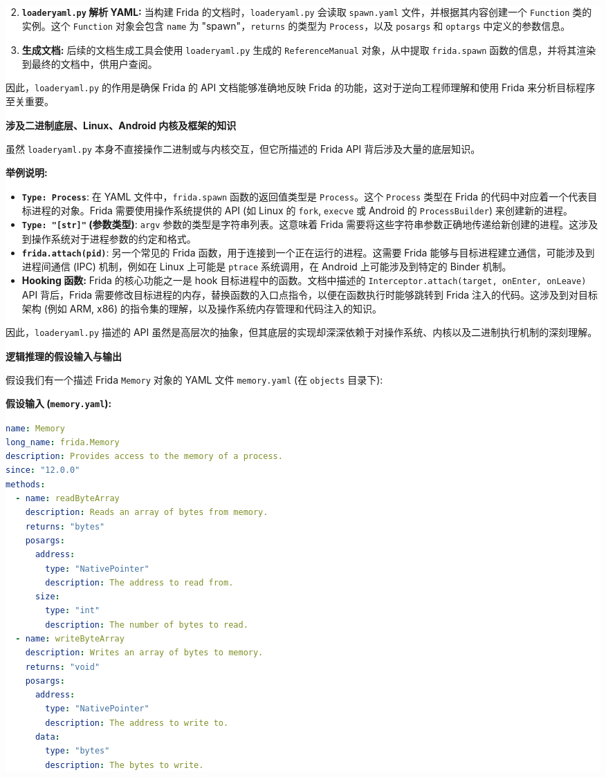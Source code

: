 2. **`loaderyaml.py` 解析 YAML:** 当构建 Frida 的文档时，`loaderyaml.py` 会读取 `spawn.yaml` 文件，并根据其内容创建一个 `Function` 类的实例。这个 `Function` 对象会包含 `name` 为 "spawn"，`returns` 的类型为 `Process`，以及 `posargs` 和 `optargs` 中定义的参数信息。

3. **生成文档:**  后续的文档生成工具会使用 `loaderyaml.py` 生成的 `ReferenceManual` 对象，从中提取 `frida.spawn` 函数的信息，并将其渲染到最终的文档中，供用户查阅。

因此，`loaderyaml.py` 的作用是确保 Frida 的 API 文档能够准确地反映 Frida 的功能，这对于逆向工程师理解和使用 Frida 来分析目标程序至关重要。

**涉及二进制底层、Linux、Android 内核及框架的知识**

虽然 `loaderyaml.py` 本身不直接操作二进制或与内核交互，但它所描述的 Frida API 背后涉及大量的底层知识。

**举例说明:**

* **`Type: Process`**:  在 YAML 文件中，`frida.spawn` 函数的返回值类型是 `Process`。这个 `Process` 类型在 Frida 的代码中对应着一个代表目标进程的对象。Frida 需要使用操作系统提供的 API (如 Linux 的 `fork`, `execve` 或 Android 的 `ProcessBuilder`) 来创建新的进程。
* **`Type: "[str]"` (参数类型)**:  `argv` 参数的类型是字符串列表。这意味着 Frida 需要将这些字符串参数正确地传递给新创建的进程。这涉及到操作系统对于进程参数的约定和格式。
* **`frida.attach(pid)`**: 另一个常见的 Frida 函数，用于连接到一个正在运行的进程。这需要 Frida 能够与目标进程建立通信，可能涉及到进程间通信 (IPC) 机制，例如在 Linux 上可能是 `ptrace` 系统调用，在 Android 上可能涉及到特定的 Binder 机制。
* **Hooking 函数:** Frida 的核心功能之一是 hook 目标进程中的函数。文档中描述的 `Interceptor.attach(target, onEnter, onLeave)` API 背后，Frida 需要修改目标进程的内存，替换函数的入口点指令，以便在函数执行时能够跳转到 Frida 注入的代码。这涉及到对目标架构 (例如 ARM, x86) 的指令集的理解，以及操作系统内存管理和代码注入的知识。

因此，`loaderyaml.py` 描述的 API 虽然是高层次的抽象，但其底层的实现却深深依赖于对操作系统、内核以及二进制执行机制的深刻理解。

**逻辑推理的假设输入与输出**

假设我们有一个描述 Frida `Memory` 对象的 YAML 文件 `memory.yaml` (在 `objects` 目录下):

**假设输入 (`memory.yaml`):**

```yaml
name: Memory
long_name: frida.Memory
description: Provides access to the memory of a process.
since: "12.0.0"
methods:
  - name: readByteArray
    description: Reads an array of bytes from memory.
    returns: "bytes"
    posargs:
      address:
        type: "NativePointer"
        description: The address to read from.
      size:
        type: "int"
        description: The number of bytes to read.
  - name: writeByteArray
    description: Writes an array of bytes to memory.
    returns: "void"
    posargs:
      address:
        type: "NativePointer"
        description: The address to write to.
      data:
        type: "bytes"
        description: The bytes to write.
```
